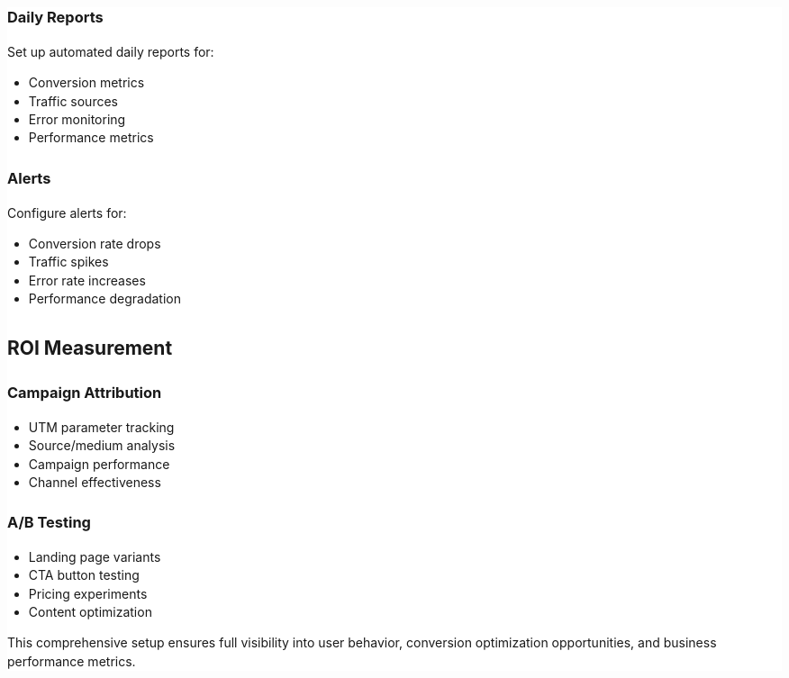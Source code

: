 ### Daily Reports
Set up automated daily reports for:
- Conversion metrics
- Traffic sources
- Error monitoring
- Performance metrics

### Alerts
Configure alerts for:
- Conversion rate drops
- Traffic spikes
- Error rate increases
- Performance degradation

## ROI Measurement

### Campaign Attribution
- UTM parameter tracking
- Source/medium analysis
- Campaign performance
- Channel effectiveness

### A/B Testing
- Landing page variants
- CTA button testing
- Pricing experiments
- Content optimization

This comprehensive setup ensures full visibility into user behavior, conversion optimization opportunities, and business performance metrics.
